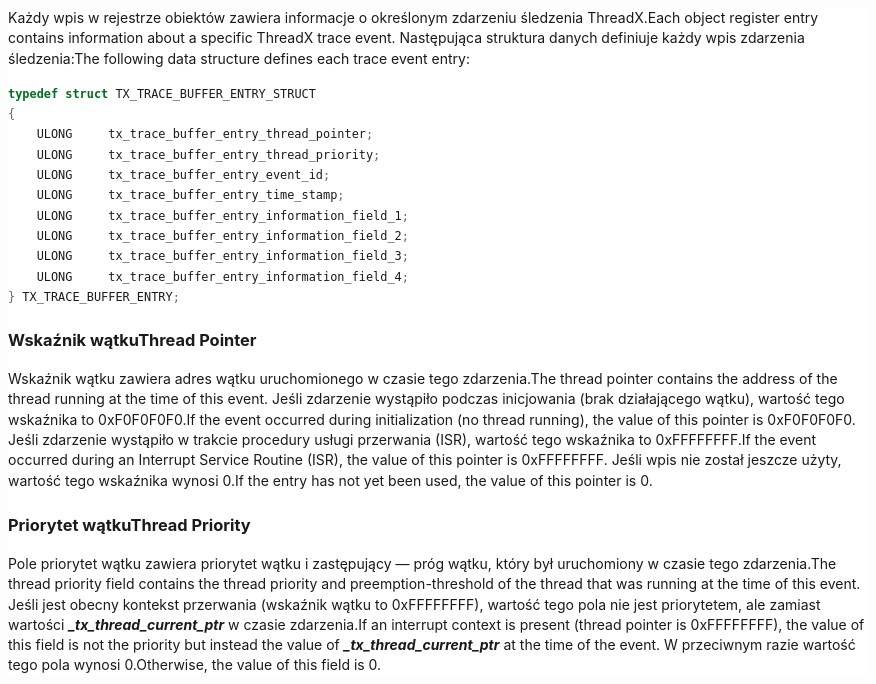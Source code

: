 <span data-ttu-id="19261-268">Każdy wpis w rejestrze obiektów zawiera informacje o określonym zdarzeniu śledzenia ThreadX.</span><span class="sxs-lookup"><span data-stu-id="19261-268">Each object register entry contains information about a specific ThreadX trace event.</span></span> <span data-ttu-id="19261-269">Następująca struktura danych definiuje każdy wpis zdarzenia śledzenia:</span><span class="sxs-lookup"><span data-stu-id="19261-269">The following data structure defines each trace event entry:</span></span>

```c
typedef struct TX_TRACE_BUFFER_ENTRY_STRUCT
{
    ULONG     tx_trace_buffer_entry_thread_pointer;
    ULONG     tx_trace_buffer_entry_thread_priority;
    ULONG     tx_trace_buffer_entry_event_id;
    ULONG     tx_trace_buffer_entry_time_stamp;
    ULONG     tx_trace_buffer_entry_information_field_1;
    ULONG     tx_trace_buffer_entry_information_field_2;
    ULONG     tx_trace_buffer_entry_information_field_3;
    ULONG     tx_trace_buffer_entry_information_field_4;
} TX_TRACE_BUFFER_ENTRY;
```

### <a name="thread-pointer"></a><span data-ttu-id="19261-270">Wskaźnik wątku</span><span class="sxs-lookup"><span data-stu-id="19261-270">Thread Pointer</span></span>

<span data-ttu-id="19261-271">Wskaźnik wątku zawiera adres wątku uruchomionego w czasie tego zdarzenia.</span><span class="sxs-lookup"><span data-stu-id="19261-271">The thread pointer contains the address of the thread running at the time of this event.</span></span> <span data-ttu-id="19261-272">Jeśli zdarzenie wystąpiło podczas inicjowania (brak działającego wątku), wartość tego wskaźnika to 0xF0F0F0F0.</span><span class="sxs-lookup"><span data-stu-id="19261-272">If the event occurred during initialization (no thread running), the value of this pointer is 0xF0F0F0F0.</span></span> <span data-ttu-id="19261-273">Jeśli zdarzenie wystąpiło w trakcie procedury usługi przerwania (ISR), wartość tego wskaźnika to 0xFFFFFFFF.</span><span class="sxs-lookup"><span data-stu-id="19261-273">If the event occurred during an Interrupt Service Routine (ISR), the value of this pointer is 0xFFFFFFFF.</span></span> <span data-ttu-id="19261-274">Jeśli wpis nie został jeszcze użyty, wartość tego wskaźnika wynosi 0.</span><span class="sxs-lookup"><span data-stu-id="19261-274">If the entry has not yet been used, the value of this pointer is 0.</span></span>

### <a name="thread-priority"></a><span data-ttu-id="19261-275">Priorytet wątku</span><span class="sxs-lookup"><span data-stu-id="19261-275">Thread Priority</span></span>

<span data-ttu-id="19261-276">Pole priorytet wątku zawiera priorytet wątku i zastępujący — próg wątku, który był uruchomiony w czasie tego zdarzenia.</span><span class="sxs-lookup"><span data-stu-id="19261-276">The thread priority field contains the thread priority and preemption-threshold of the thread that was running at the time of this event.</span></span> <span data-ttu-id="19261-277">Jeśli jest obecny kontekst przerwania (wskaźnik wątku to 0xFFFFFFFF), wartość tego pola nie jest priorytetem, ale zamiast wartości ***_tx_thread_current_ptr*** w czasie zdarzenia.</span><span class="sxs-lookup"><span data-stu-id="19261-277">If an interrupt context is present (thread pointer is 0xFFFFFFFF), the value of this field is not the priority but instead the value of ***_tx_thread_current_ptr*** at the time of the event.</span></span> <span data-ttu-id="19261-278">W przeciwnym razie wartość tego pola wynosi 0.</span><span class="sxs-lookup"><span data-stu-id="19261-278">Otherwise, the value of this field is 0.</span></span>
